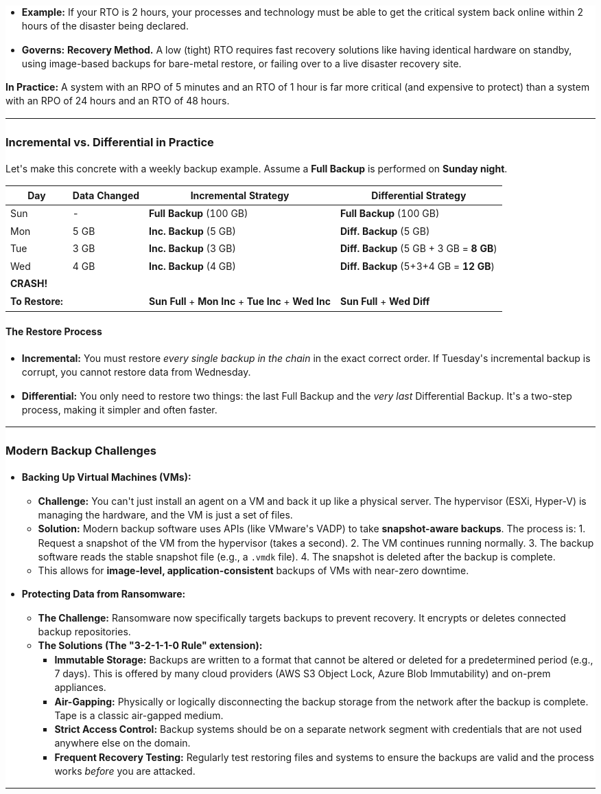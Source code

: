   - **Example:** If your RTO is 2 hours, your processes and technology must be able to get the critical system back online within 2 hours of the disaster being declared.

  - **Governs:** **Recovery Method.** A low (tight) RTO requires fast recovery solutions like having identical hardware on standby, using image-based backups for bare-metal restore, or failing over to a live disaster recovery site.

**In Practice:** A system with an RPO of 5 minutes and an RTO of 1 hour is far more critical (and expensive to protect) than a system with an RPO of 24 hours and an RTO of 48 hours.

---

### Incremental vs. Differential in Practice

Let's make this concrete with a weekly backup example. Assume a **Full Backup** is performed on **Sunday night**.

| Day | Data Changed | **Incremental** Strategy | **Differential** Strategy                 |
| --- | ------------ | ------------------------ | ----------------------------------------- |
| Sun | -            | **Full Backup** (100 GB) | **Full Backup** (100 GB)                  |
| Mon | 5 GB         | **Inc. Backup** (5 GB)   | **Diff. Backup** (5 GB)                   |
| Tue | 3 GB         | **Inc. Backup** (3 GB)   | **Diff. Backup** (5 GB + 3 GB = **8 GB**) |
| Wed | 4 GB         | **Inc. Backup** (4 GB)   | **Diff. Backup** (5+3+4 GB = **12 GB**)   |
| **CRASH!** | | | |
| **To Restore:** | | **Sun Full** + **Mon Inc** + **Tue Inc** + **Wed Inc** | **Sun Full** + **Wed Diff** |

#### The Restore Process

- **Incremental:** You must restore *every single backup in the chain* in the exact correct order. If Tuesday's incremental backup is corrupt, you cannot restore data from Wednesday.

- **Differential:** You only need to restore two things: the last Full Backup and the *very last* Differential Backup. It's a two-step process, making it simpler and often faster.

---

### Modern Backup Challenges

- **Backing Up Virtual Machines (VMs):**
  - **Challenge:** You can't just install an agent on a VM and back it up like a physical server. The hypervisor (ESXi, Hyper-V) is managing the hardware, and the VM is just a set of files.
  - **Solution:** Modern backup software uses APIs (like VMware's VADP) to take **snapshot-aware backups**. The process is:
        1. Request a snapshot of the VM from the hypervisor (takes a second).
        2. The VM continues running normally.
        3. The backup software reads the stable snapshot file (e.g., a `.vmdk` file).
        4. The snapshot is deleted after the backup is complete.
  - This allows for **image-level, application-consistent** backups of VMs with near-zero downtime.

- **Protecting Data from Ransomware:**
  - **The Challenge:** Ransomware now specifically targets backups to prevent recovery. It encrypts or deletes connected backup repositories.
  - **The Solutions (The "3-2-1-1-0 Rule" extension):**
    - **Immutable Storage:** Backups are written to a format that cannot be altered or deleted for a predetermined period (e.g., 7 days). This is offered by many cloud providers (AWS S3 Object Lock, Azure Blob Immutability) and on-prem appliances.
    - **Air-Gapping:** Physically or logically disconnecting the backup storage from the network after the backup is complete. Tape is a classic air-gapped medium.
    - **Strict Access Control:** Backup systems should be on a separate network segment with credentials that are not used anywhere else on the domain.
    - **Frequent Recovery Testing:** Regularly test restoring files and systems to ensure the backups are valid and the process works *before* you are attacked.

---